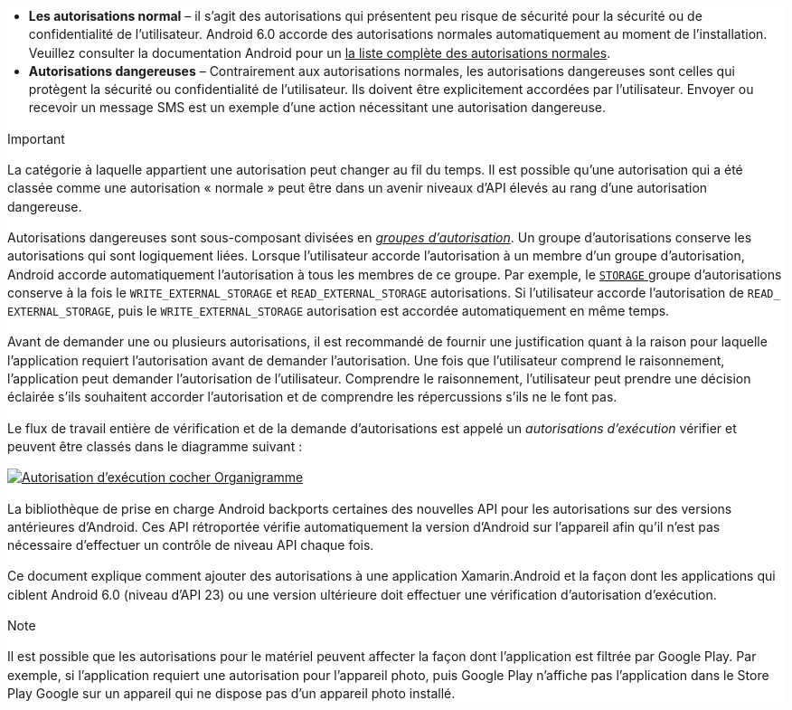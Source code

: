 * **Les autorisations normal** &ndash; il s’agit des autorisations qui présentent peu risque de sécurité pour la sécurité ou de confidentialité de l’utilisateur. Android 6.0 accorde des autorisations normales automatiquement au moment de l’installation. Veuillez consulter la documentation Android pour un [la liste complète des autorisations normales](https://developer.android.com/guide/topics/permissions/normal-permissions.html).
* **Autorisations dangereuses** &ndash; Contrairement aux autorisations normales, les autorisations dangereuses sont celles qui protègent la sécurité ou confidentialité de l’utilisateur. Ils doivent être explicitement accordées par l’utilisateur. Envoyer ou recevoir un message SMS est un exemple d’une action nécessitant une autorisation dangereuse.

> [!IMPORTANT]
> La catégorie à laquelle appartient une autorisation peut changer au fil du temps.  Il est possible qu’une autorisation qui a été classée comme une autorisation « normale » peut être dans un avenir niveaux d’API élevés au rang d’une autorisation dangereuse.

Autorisations dangereuses sont sous-composant divisées en [ _groupes d’autorisation_](https://developer.android.com/guide/topics/permissions/requesting.html#perm-groups). Un groupe d’autorisations conserve les autorisations qui sont logiquement liées. Lorsque l’utilisateur accorde l’autorisation à un membre d’un groupe d’autorisation, Android accorde automatiquement l’autorisation à tous les membres de ce groupe. Par exemple, le [ `STORAGE` ](https://developer.android.com/reference/android/Manifest.permission_group.html#STORAGE) groupe d’autorisations conserve à la fois le `WRITE_EXTERNAL_STORAGE` et `READ_EXTERNAL_STORAGE` autorisations. Si l’utilisateur accorde l’autorisation de `READ_EXTERNAL_STORAGE`, puis le `WRITE_EXTERNAL_STORAGE` autorisation est accordée automatiquement en même temps.

Avant de demander une ou plusieurs autorisations, il est recommandé de fournir une justification quant à la raison pour laquelle l’application requiert l’autorisation avant de demander l’autorisation. Une fois que l’utilisateur comprend le raisonnement, l’application peut demander l’autorisation de l’utilisateur. Comprendre le raisonnement, l’utilisateur peut prendre une décision éclairée s’ils souhaitent accorder l’autorisation et de comprendre les répercussions s’ils ne le font pas. 

Le flux de travail entière de vérification et de la demande d’autorisations est appelé un _autorisations d’exécution_ vérifier et peuvent être classés dans le diagramme suivant : 

[![Autorisation d’exécution cocher Organigramme](permissions-images/02-permissions-workflow-sml.png)](permissions-images/02-permissions-workflow.png#lightbox)

La bibliothèque de prise en charge Android backports certaines des nouvelles API pour les autorisations sur des versions antérieures d’Android. Ces API rétroportée vérifie automatiquement la version d’Android sur l’appareil afin qu’il n’est pas nécessaire d’effectuer un contrôle de niveau API chaque fois.  

Ce document explique comment ajouter des autorisations à une application Xamarin.Android et la façon dont les applications qui ciblent Android 6.0 (niveau d’API 23) ou une version ultérieure doit effectuer une vérification d’autorisation d’exécution.


> [!NOTE]
> Il est possible que les autorisations pour le matériel peuvent affecter la façon dont l’application est filtrée par Google Play. Par exemple, si l’application requiert une autorisation pour l’appareil photo, puis Google Play n’affiche pas l’application dans le Store Play Google sur un appareil qui ne dispose pas d’un appareil photo installé.


<a name="requirements" />
